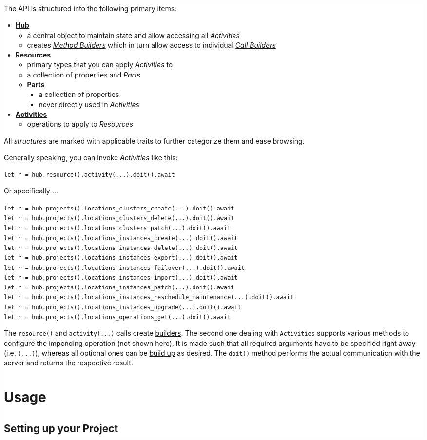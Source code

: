 The API is structured into the following primary items:

* **[Hub](https://docs.rs/google-redis1/7.0.0+20240613/google_redis1/CloudRedis)**
    * a central object to maintain state and allow accessing all *Activities*
    * creates [*Method Builders*](https://docs.rs/google-redis1/7.0.0+20240613/google_redis1/common::MethodsBuilder) which in turn
      allow access to individual [*Call Builders*](https://docs.rs/google-redis1/7.0.0+20240613/google_redis1/common::CallBuilder)
* **[Resources](https://docs.rs/google-redis1/7.0.0+20240613/google_redis1/common::Resource)**
    * primary types that you can apply *Activities* to
    * a collection of properties and *Parts*
    * **[Parts](https://docs.rs/google-redis1/7.0.0+20240613/google_redis1/common::Part)**
        * a collection of properties
        * never directly used in *Activities*
* **[Activities](https://docs.rs/google-redis1/7.0.0+20240613/google_redis1/common::CallBuilder)**
    * operations to apply to *Resources*

All *structures* are marked with applicable traits to further categorize them and ease browsing.

Generally speaking, you can invoke *Activities* like this:

```Rust,ignore
let r = hub.resource().activity(...).doit().await
```

Or specifically ...

```ignore
let r = hub.projects().locations_clusters_create(...).doit().await
let r = hub.projects().locations_clusters_delete(...).doit().await
let r = hub.projects().locations_clusters_patch(...).doit().await
let r = hub.projects().locations_instances_create(...).doit().await
let r = hub.projects().locations_instances_delete(...).doit().await
let r = hub.projects().locations_instances_export(...).doit().await
let r = hub.projects().locations_instances_failover(...).doit().await
let r = hub.projects().locations_instances_import(...).doit().await
let r = hub.projects().locations_instances_patch(...).doit().await
let r = hub.projects().locations_instances_reschedule_maintenance(...).doit().await
let r = hub.projects().locations_instances_upgrade(...).doit().await
let r = hub.projects().locations_operations_get(...).doit().await
```

The `resource()` and `activity(...)` calls create [builders][builder-pattern]. The second one dealing with `Activities`
supports various methods to configure the impending operation (not shown here). It is made such that all required arguments have to be
specified right away (i.e. `(...)`), whereas all optional ones can be [build up][builder-pattern] as desired.
The `doit()` method performs the actual communication with the server and returns the respective result.

# Usage

## Setting up your Project


[wiki-pod]: http://en.wikipedia.org/wiki/Plain_old_data_structure
[builder-pattern]: http://en.wikipedia.org/wiki/Builder_pattern
[google-go-api]: https://github.com/google/google-api-go-client
[repo-license]: https://github.com/Byron/google-apis-rsblob/main/LICENSE.md